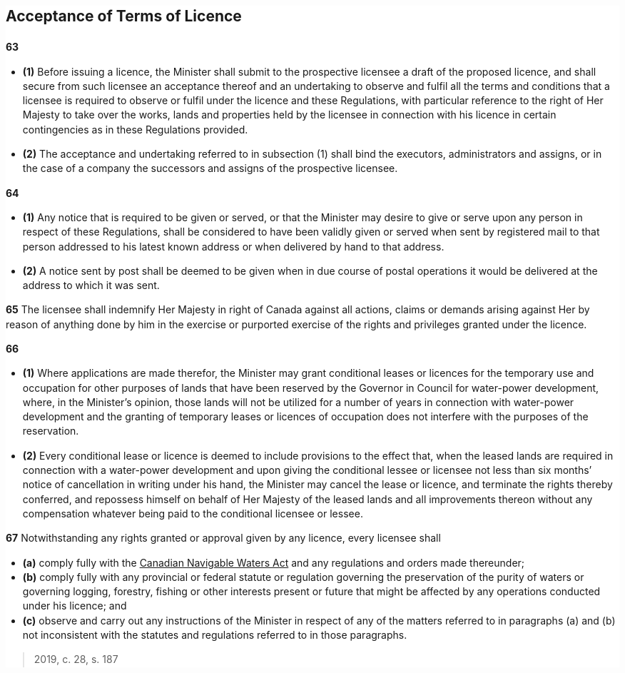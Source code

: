 


## Acceptance of Terms of Licence


**63** 

- **(1)** Before issuing a licence, the Minister shall submit to the prospective licensee a draft of the proposed licence, and shall secure from such licensee an acceptance thereof and an undertaking to observe and fulfil all the terms and conditions that a licensee is required to observe or fulfil under the licence and these Regulations, with particular reference to the right of Her Majesty to take over the works, lands and properties held by the licensee in connection with his licence in certain contingencies as in these Regulations provided.

- **(2)** The acceptance and undertaking referred to in subsection (1) shall bind the executors, administrators and assigns, or in the case of a company the successors and assigns of the prospective licensee.



**64** 

- **(1)** Any notice that is required to be given or served, or that the Minister may desire to give or serve upon any person in respect of these Regulations, shall be considered to have been validly given or served when sent by registered mail to that person addressed to his latest known address or when delivered by hand to that address.

- **(2)** A notice sent by post shall be deemed to be given when in due course of postal operations it would be delivered at the address to which it was sent.



**65** The licensee shall indemnify Her Majesty in right of Canada against all actions, claims or demands arising against Her by reason of anything done by him in the exercise or purported exercise of the rights and privileges granted under the licence.



**66** 

- **(1)** Where applications are made therefor, the Minister may grant conditional leases or licences for the temporary use and occupation for other purposes of lands that have been reserved by the Governor in Council for water-power development, where, in the Minister’s opinion, those lands will not be utilized for a number of years in connection with water-power development and the granting of temporary leases or licences of occupation does not interfere with the purposes of the reservation.

- **(2)** Every conditional lease or licence is deemed to include provisions to the effect that, when the leased lands are required in connection with a water-power development and upon giving the conditional lessee or licensee not less than six months’ notice of cancellation in writing under his hand, the Minister may cancel the lease or licence, and terminate the rights thereby conferred, and repossess himself on behalf of Her Majesty of the leased lands and all improvements thereon without any compensation whatever being paid to the conditional licensee or lessee.



**67** Notwithstanding any rights granted or approval given by any licence, every licensee shall
- **(a)** comply fully with the [Canadian Navigable Waters Act](/en/Acts/Revised%20Statutes%20of%20Canada/N/N-22.md) and any regulations and orders made thereunder;
- **(b)** comply fully with any provincial or federal statute or regulation governing the preservation of the purity of waters or governing logging, forestry, fishing or other interests present or future that might be affected by any operations conducted under his licence; and
- **(c)** observe and carry out any instructions of the Minister in respect of any of the matters referred to in paragraphs (a) and (b) not inconsistent with the statutes and regulations referred to in those paragraphs.
> 2019, c. 28, s. 187
